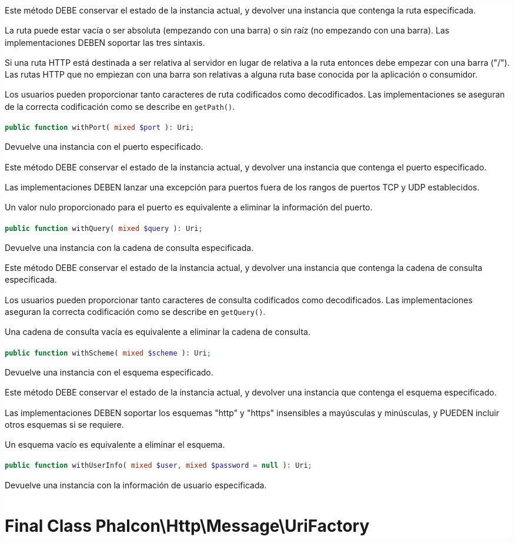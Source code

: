 Este método DEBE conservar el estado de la instancia actual, y devolver una instancia que contenga la ruta especificada.

La ruta puede estar vacía o ser absoluta (empezando con una barra) o sin raíz (no empezando con una barra). Las implementaciones DEBEN soportar las tres sintaxis.

Si una ruta HTTP está destinada a ser relativa al servidor en lugar de relativa a la ruta entonces debe empezar con una barra ("/"). Las rutas HTTP que no empiezan con una barra son relativas a alguna ruta base conocida por la aplicación o consumidor.

Los usuarios pueden proporcionar tanto caracteres de ruta codificados como decodificados. Las implementaciones se aseguran de la correcta codificación como se describe en `getPath()`.

```php
public function withPort( mixed $port ): Uri;
```

Devuelve una instancia con el puerto especificado.

Este método DEBE conservar el estado de la instancia actual, y devolver una instancia que contenga el puerto especificado.

Las implementaciones DEBEN lanzar una excepción para puertos fuera de los rangos de puertos TCP y UDP establecidos.

Un valor nulo proporcionado para el puerto es equivalente a eliminar la información del puerto.

```php
public function withQuery( mixed $query ): Uri;
```

Devuelve una instancia con la cadena de consulta especificada.

Este método DEBE conservar el estado de la instancia actual, y devolver una instancia que contenga la cadena de consulta especificada.

Los usuarios pueden proporcionar tanto caracteres de consulta codificados como decodificados. Las implementaciones aseguran la correcta codificación como se describe en `getQuery()`.

Una cadena de consulta vacía es equivalente a eliminar la cadena de consulta.

```php
public function withScheme( mixed $scheme ): Uri;
```

Devuelve una instancia con el esquema especificado.

Este método DEBE conservar el estado de la instancia actual, y devolver una instancia que contenga el esquema especificado.

Las implementaciones DEBEN soportar los esquemas "http" y "https" insensibles a mayúsculas y minúsculas, y PUEDEN incluir otros esquemas si se requiere.

Un esquema vacío es equivalente a eliminar el esquema.

```php
public function withUserInfo( mixed $user, mixed $password = null ): Uri;
```

Devuelve una instancia con la información de usuario especificada.

<h1 id="http-message-urifactory">Final Class Phalcon\Http\Message\UriFactory</h1>
